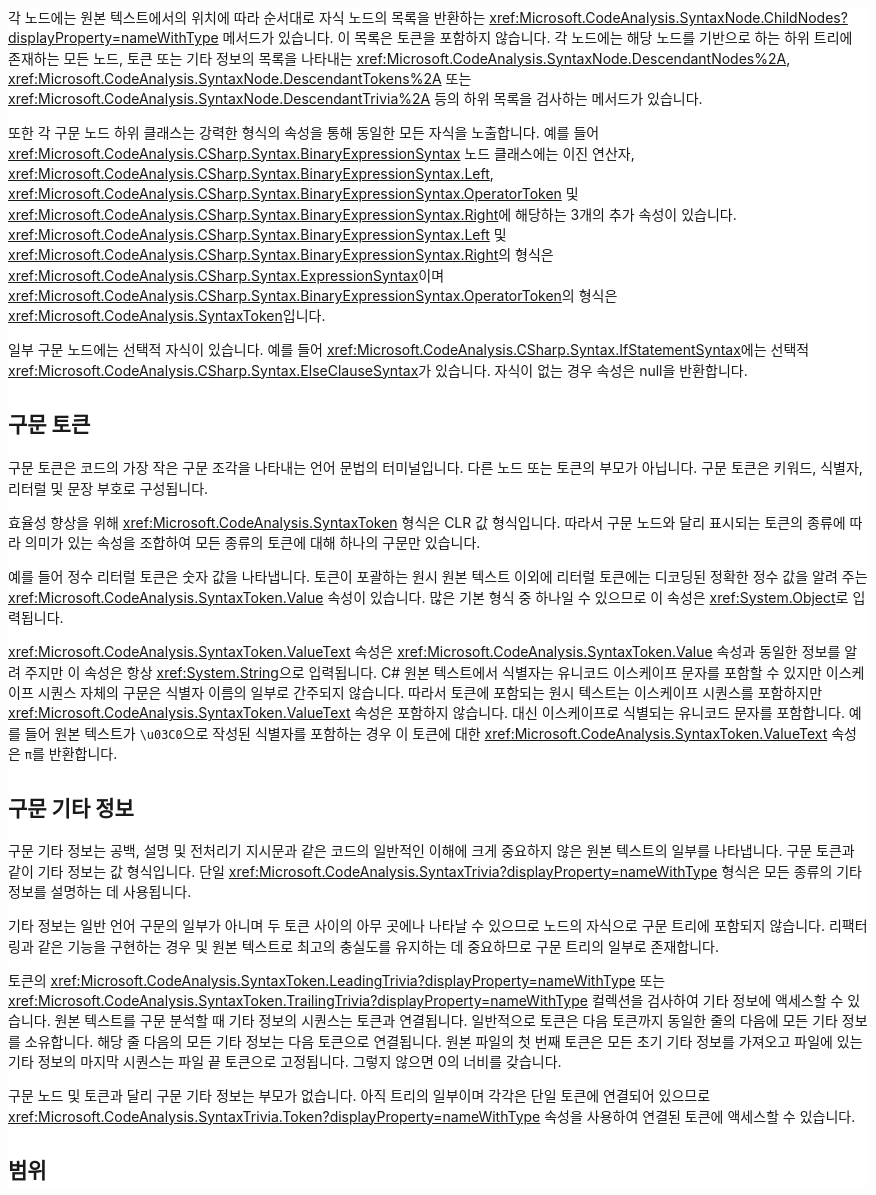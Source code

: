 각 노드에는 원본 텍스트에서의 위치에 따라 순서대로 자식 노드의 목록을 반환하는 <xref:Microsoft.CodeAnalysis.SyntaxNode.ChildNodes?displayProperty=nameWithType> 메서드가 있습니다. 이 목록은 토큰을 포함하지 않습니다. 각 노드에는 해당 노드를 기반으로 하는 하위 트리에 존재하는 모든 노드, 토큰 또는 기타 정보의 목록을 나타내는 <xref:Microsoft.CodeAnalysis.SyntaxNode.DescendantNodes%2A>, <xref:Microsoft.CodeAnalysis.SyntaxNode.DescendantTokens%2A> 또는 <xref:Microsoft.CodeAnalysis.SyntaxNode.DescendantTrivia%2A> 등의 하위 목록을 검사하는 메서드가 있습니다.  

또한 각 구문 노드 하위 클래스는 강력한 형식의 속성을 통해 동일한 모든 자식을 노출합니다. 예를 들어 <xref:Microsoft.CodeAnalysis.CSharp.Syntax.BinaryExpressionSyntax> 노드 클래스에는 이진 연산자, <xref:Microsoft.CodeAnalysis.CSharp.Syntax.BinaryExpressionSyntax.Left>, <xref:Microsoft.CodeAnalysis.CSharp.Syntax.BinaryExpressionSyntax.OperatorToken> 및 <xref:Microsoft.CodeAnalysis.CSharp.Syntax.BinaryExpressionSyntax.Right>에 해당하는 3개의 추가 속성이 있습니다. <xref:Microsoft.CodeAnalysis.CSharp.Syntax.BinaryExpressionSyntax.Left> 및 <xref:Microsoft.CodeAnalysis.CSharp.Syntax.BinaryExpressionSyntax.Right>의 형식은 <xref:Microsoft.CodeAnalysis.CSharp.Syntax.ExpressionSyntax>이며 <xref:Microsoft.CodeAnalysis.CSharp.Syntax.BinaryExpressionSyntax.OperatorToken>의 형식은 <xref:Microsoft.CodeAnalysis.SyntaxToken>입니다.

일부 구문 노드에는 선택적 자식이 있습니다. 예를 들어 <xref:Microsoft.CodeAnalysis.CSharp.Syntax.IfStatementSyntax>에는 선택적 <xref:Microsoft.CodeAnalysis.CSharp.Syntax.ElseClauseSyntax>가 있습니다. 자식이 없는 경우 속성은 null을 반환합니다. 

## <a name="syntax-tokens"></a>구문 토큰

구문 토큰은 코드의 가장 작은 구문 조각을 나타내는 언어 문법의 터미널입니다. 다른 노드 또는 토큰의 부모가 아닙니다. 구문 토큰은 키워드, 식별자, 리터럴 및 문장 부호로 구성됩니다. 

효율성 향상을 위해 <xref:Microsoft.CodeAnalysis.SyntaxToken> 형식은 CLR 값 형식입니다. 따라서 구문 노드와 달리 표시되는 토큰의 종류에 따라 의미가 있는 속성을 조합하여 모든 종류의 토큰에 대해 하나의 구문만 있습니다.

예를 들어 정수 리터럴 토큰은 숫자 값을 나타냅니다. 토큰이 포괄하는 원시 원본 텍스트 이외에 리터럴 토큰에는 디코딩된 정확한 정수 값을 알려 주는 <xref:Microsoft.CodeAnalysis.SyntaxToken.Value> 속성이 있습니다. 많은 기본 형식 중 하나일 수 있으므로 이 속성은 <xref:System.Object>로 입력됩니다.

<xref:Microsoft.CodeAnalysis.SyntaxToken.ValueText> 속성은 <xref:Microsoft.CodeAnalysis.SyntaxToken.Value> 속성과 동일한 정보를 알려 주지만 이 속성은 항상 <xref:System.String>으로 입력됩니다. C# 원본 텍스트에서 식별자는 유니코드 이스케이프 문자를 포함할 수 있지만 이스케이프 시퀀스 자체의 구문은 식별자 이름의 일부로 간주되지 않습니다. 따라서 토큰에 포함되는 원시 텍스트는 이스케이프 시퀀스를 포함하지만 <xref:Microsoft.CodeAnalysis.SyntaxToken.ValueText> 속성은 포함하지 않습니다. 대신 이스케이프로 식별되는 유니코드 문자를 포함합니다. 예를 들어 원본 텍스트가 `\u03C0`으로 작성된 식별자를 포함하는 경우 이 토큰에 대한 <xref:Microsoft.CodeAnalysis.SyntaxToken.ValueText> 속성은 `π`를 반환합니다.

## <a name="syntax-trivia"></a>구문 기타 정보

구문 기타 정보는 공백, 설명 및 전처리기 지시문과 같은 코드의 일반적인 이해에 크게 중요하지 않은 원본 텍스트의 일부를 나타냅니다. 구문 토큰과 같이 기타 정보는 값 형식입니다. 단일 <xref:Microsoft.CodeAnalysis.SyntaxTrivia?displayProperty=nameWithType> 형식은 모든 종류의 기타 정보를 설명하는 데 사용됩니다.

기타 정보는 일반 언어 구문의 일부가 아니며 두 토큰 사이의 아무 곳에나 나타날 수 있으므로 노드의 자식으로 구문 트리에 포함되지 않습니다. 리팩터링과 같은 기능을 구현하는 경우 및 원본 텍스트로 최고의 충실도를 유지하는 데 중요하므로 구문 트리의 일부로 존재합니다.

토큰의 <xref:Microsoft.CodeAnalysis.SyntaxToken.LeadingTrivia?displayProperty=nameWithType> 또는 <xref:Microsoft.CodeAnalysis.SyntaxToken.TrailingTrivia?displayProperty=nameWithType> 컬렉션을 검사하여 기타 정보에 액세스할 수 있습니다. 원본 텍스트를 구문 분석할 때 기타 정보의 시퀀스는 토큰과 연결됩니다. 일반적으로 토큰은 다음 토큰까지 동일한 줄의 다음에 모든 기타 정보를 소유합니다. 해당 줄 다음의 모든 기타 정보는 다음 토큰으로 연결됩니다. 원본 파일의 첫 번째 토큰은 모든 초기 기타 정보를 가져오고 파일에 있는 기타 정보의 마지막 시퀀스는 파일 끝 토큰으로 고정됩니다. 그렇지 않으면 0의 너비를 갖습니다.

구문 노드 및 토큰과 달리 구문 기타 정보는 부모가 없습니다. 아직 트리의 일부이며 각각은 단일 토큰에 연결되어 있으므로 <xref:Microsoft.CodeAnalysis.SyntaxTrivia.Token?displayProperty=nameWithType> 속성을 사용하여 연결된 토큰에 액세스할 수 있습니다.

## <a name="spans"></a>범위

